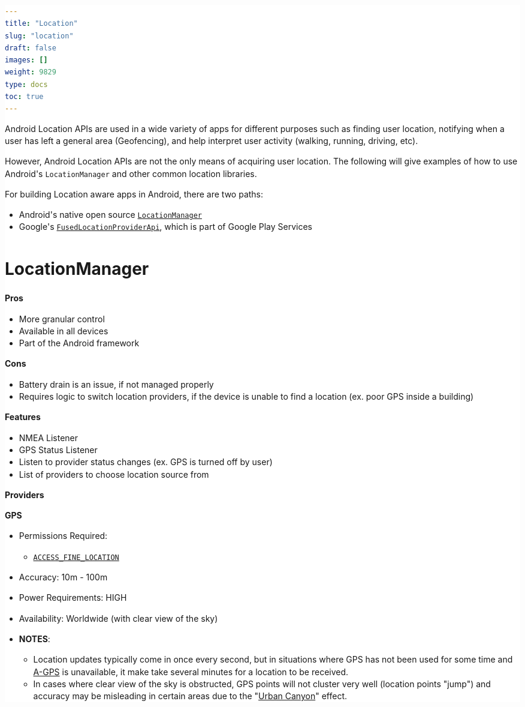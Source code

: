 ```yaml
---
title: "Location"
slug: "location"
draft: false
images: []
weight: 9829
type: docs
toc: true
---
```


Android Location APIs are used in a wide variety of apps for different purposes such as finding user location, notifying when a user has left a general area (Geofencing), and help interpret user activity (walking, running, driving, etc).

However, Android Location APIs are not the only means of acquiring user location.  The following will give examples of how to use Android's `LocationManager` and other common location libraries.

For building Location aware apps in Android, there are two paths:
- Android's native open source [`LocationManager`][1]
- Google's [`FusedLocationProviderApi`][2], which is part of Google Play Services

# LocationManager #
**Pros**
- More granular control
- Available in all devices
- Part of the Android framework

**Cons**
- Battery drain is an issue, if not managed properly
- Requires logic to switch location providers, if the device is unable to find a location (ex. poor GPS inside a building)

**Features**
- NMEA Listener
- GPS Status Listener
- Listen to provider status changes (ex. GPS is turned off by user)
- List of providers to choose location source from

**Providers**

**GPS**
- Permissions Required:
  * [`ACCESS_FINE_LOCATION`][3]
- Accuracy: 10m - 100m
- Power Requirements: HIGH
- Availability: Worldwide (with clear view of the sky)
- **NOTES**: 
  * Location updates typically come in once every second, but in situations where GPS has not been used for some time and [A-GPS][4] is unavailable, it make take several minutes for a location to be received.
  * In cases where clear view of the sky is obstructed, GPS points will not cluster very well (location points "jump") and accuracy may be misleading in certain areas due to the "[Urban Canyon][5]" effect.


  [1]: https://developer.android.com/reference/android/location/LocationManager.html
  [2]: https://developers.google.com/android/reference/com/google/android/gms/location/FusedLocationProviderApi
  [3]: https://developer.android.com/reference/android/Manifest.permission.html#ACCESS_FINE_LOCATION
  [4]: https://en.wikipedia.org/wiki/Assisted_GPS
  [5]: https://en.wikipedia.org/wiki/Street_canyon
  [6]: https://developer.android.com/reference/android/Manifest.permission.html#ACCESS_COARSE_LOCATION
  [7]: https://developer.android.com/training/permissions/requesting.html
  [8]: https://i.stack.imgur.com/XDsXs.jpg
  [9]: https://i.stack.imgur.com/IJpXQ.jpg
  [10]: https://i.stack.imgur.com/wgBuU.jpg
  [1]: https://developer.android.com/reference/android/support/v4/content/LocalBroadcastManager.html